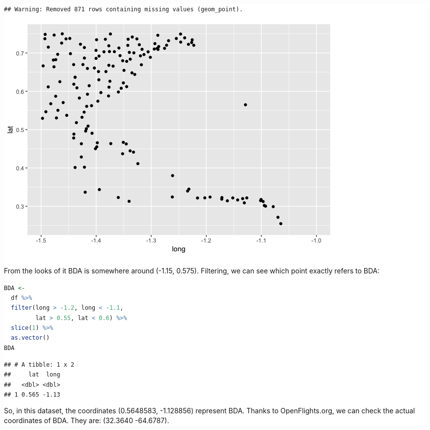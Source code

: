    ## Warning: Removed 871 rows containing missing values (geom_point).

![](README_files/figure-markdown_github/unnamed-chunk-4-1.png)

From the looks of it BDA is somewhere around (-1.15, 0.575). Filtering, we can see which point exactly refers to BDA:

``` r
BDA <- 
  df %>%
  filter(long > -1.2, long < -1.1,
         lat > 0.55, lat < 0.6) %>%
  slice(1) %>%
  as.vector()
BDA
```

    ## # A tibble: 1 x 2
    ##     lat  long
    ##   <dbl> <dbl>
    ## 1 0.565 -1.13

So, in this dataset, the coordinates (0.5648583, -1.128856) represent BDA. Thanks to OpenFlights.org, we can check the actual coordinates of BDA. They are: (32.3640 -64.6787).
